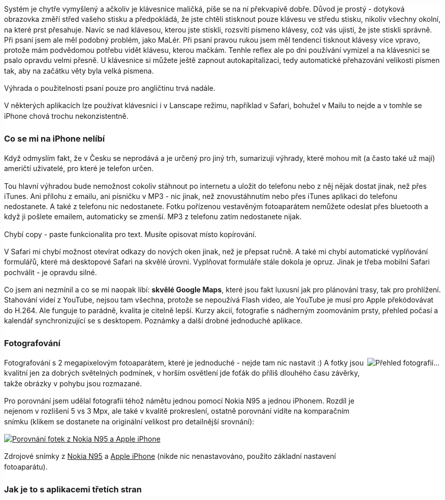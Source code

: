 Systém je chytře vymyšlený a ačkoliv je klávesnice maličká, píše se na ní překvapivě dobře. Důvod je prostý - dotyková obrazovka změří střed vašeho stisku a předpokládá, že jste chtěli stisknout pouze klávesu ve středu stisku,  nikoliv všechny okolní, na které prst přesahuje. Navíc se nad klávesou, kterou jste stiskli, rozsvítí písmeno klávesy, což vás ujistí, že jste stiskli správně. Při psaní jsem ale měl podobný problém, jako MaLér. Při psaní pravou rukou jsem měl tendenci tisknout klávesy více vpravo, protože mám podvědomou potřebu vidět klávesu, kterou mačkám. Tenhle reflex ale po dni používání vymizel a na klávesnici se psalo opravdu velmi přesně. U klávesnice si můžete ještě zapnout autokapitalizaci, tedy automatické přehazování velikosti písmen tak, aby na začátku věty byla velká písmena.

Výhrada o použitelnosti psaní pouze pro angličtinu trvá nadále.

V některých aplikacích lze používat klávesnici i v Lanscape režimu, například v Safari, bohužel v Mailu to nejde a v tomhle se iPhone chová trochu nekonzistentně.

<h3>Co se mi na iPhone nelíbí</h3>

Když odmyslím fakt, že v Česku se neprodává a je určený pro jiný trh, sumarizuji výhrady, které mohou mít (a často také už mají) američtí uživatelé, pro které je telefon určen.

Tou hlavní výhradou bude nemožnost cokoliv stáhnout po internetu a uložit do telefonu nebo z něj nějak dostat jinak, než přes iTunes. Ani přílohu z emailu, ani písničku v MP3 - nic jinak, než znovustáhnutím nebo přes iTunes aplikaci do telefonu nedostanete. A také z telefonu nic nedostanete. Fotku pořízenou vestavěným fotoaparátem nemůžete odeslat přes bluetooth a když ji pošlete emailem, automaticky se zmenší. MP3 z telefonu zatím nedostanete nijak.

Chybí copy - paste funkcionalita pro text. Musíte opisovat místo kopírování.

V Safari mi chybí možnost otevírat odkazy do nových oken jinak, než je přepsat ručně. A také mi chybí automatické vyplňování formulářů, které má desktopové Safari na skvělé úrovni. Vyplňovat formuláře stále dokola je opruz. Jinak je třeba mobilní Safari pochválit - je opravdu silné.

Co jsem ani nezmínil a co se mi naopak líbí: <strong>skvělé Google Maps</strong>, které jsou fakt luxusní jak pro plánování trasy, tak pro prohlížení. Stahování videí z YouTube, nejsou tam všechna, protože se nepoužívá Flash video, ale YouTube je musí pro Apple překódovávat do H.264. Ale funguje to parádně, kvalita je citelně lepší. Kurzy akcií, fotografie s nádherným zoomováním prsty, přehled počasí a kalendář synchronizující se s desktopem. Poznámky a další drobné jednoduché aplikace. 

<h3>Fotografování</h3>

<a href="http://www.marigold.cz/wp-content/iphone-foto.jpg"><img src="http://www.marigold.cz/wp-content/_iphone-foto.jpg" align="right" width="145" height="250" alt="Přehled fotografií... " title="Přehled fotografií... "  /></a>
Fotografování s 2 megapixelovým fotoaparátem, které je jednoduché - nejde tam nic nastavit :) A fotky jsou kvalitní jen za dobrých světelných podmínek, v horším osvětlení jde foťák do příliš dlouhého času závěrky, takže obrázky v pohybu jsou rozmazané. 

Pro porovnání jsem udělal fotografii téhož námětu jednou pomocí Nokia N95 a jednou iPhonem. Rozdíl je nejenom v rozlišení 5 vs 3 Mpx, ale také v kvalitě prokreslení, ostatně porovnání vidíte na komparačním snímku (klikem se dostanete na originální velikost pro detailnější srovnání):

<a href="http://www.marigold.cz/wp-content/fotka-N95vsiPhone.jpg"><img src="http://www.marigold.cz/wp-content/_fotka-N95vsiPhone.jpg" width="800" height="577" alt="Porovnání fotek z Nokia N95 a Apple iPhone" title="Porovnání fotek z Nokia N95 a Apple iPhone"  /></a>

Zdrojové snímky z <a href="http://www.marigold.cz/wp-content/15072007093.jpg" title="">Nokia N95</a> a <a href="http://www.marigold.cz/wp-content/IMG_0045.jpg" title="">Apple iPhone</a> (nikde nic nenastavováno, použito základní nastavení fotoaparátu).

<h3>Jak je to s aplikacemi třetích stran</h3>
